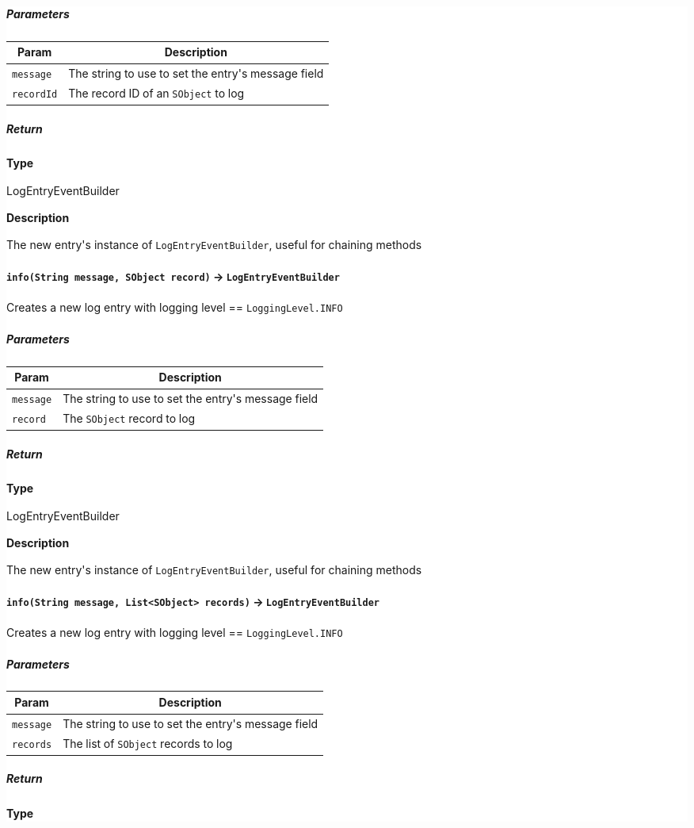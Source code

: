 ##### Parameters

| Param      | Description                                        |
| ---------- | -------------------------------------------------- |
| `message`  | The string to use to set the entry's message field |
| `recordId` | The record ID of an `SObject` to log               |

##### Return

**Type**

LogEntryEventBuilder

**Description**

The new entry's instance of `LogEntryEventBuilder`, useful for chaining methods

#### `info(String message, SObject record)` → `LogEntryEventBuilder`

Creates a new log entry with logging level == `LoggingLevel.INFO`

##### Parameters

| Param     | Description                                        |
| --------- | -------------------------------------------------- |
| `message` | The string to use to set the entry's message field |
| `record`  | The `SObject` record to log                        |

##### Return

**Type**

LogEntryEventBuilder

**Description**

The new entry's instance of `LogEntryEventBuilder`, useful for chaining methods

#### `info(String message, List<SObject> records)` → `LogEntryEventBuilder`

Creates a new log entry with logging level == `LoggingLevel.INFO`

##### Parameters

| Param     | Description                                        |
| --------- | -------------------------------------------------- |
| `message` | The string to use to set the entry's message field |
| `records` | The list of `SObject` records to log               |

##### Return

**Type**

